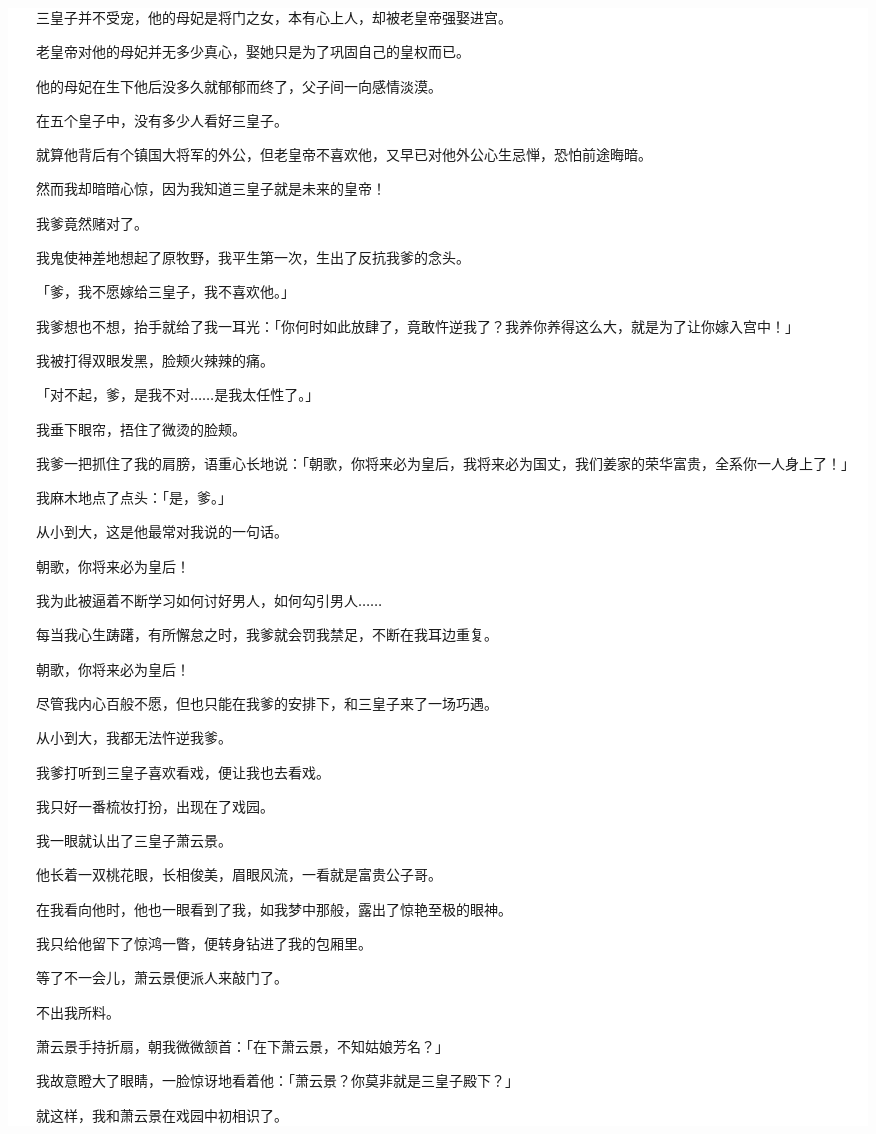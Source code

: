 &emsp;&emsp;三皇子并不受宠，他的母妃是将门之女，本有心上人，却被老皇帝强娶进宫。  
  
&emsp;&emsp;老皇帝对他的母妃并无多少真心，娶她只是为了巩固自己的皇权而已。  
  
&emsp;&emsp;他的母妃在生下他后没多久就郁郁而终了，父子间一向感情淡漠。  
  
&emsp;&emsp;在五个皇子中，没有多少人看好三皇子。  
  
&emsp;&emsp;就算他背后有个镇国大将军的外公，但老皇帝不喜欢他，又早已对他外公心生忌惮，恐怕前途晦暗。  
  
&emsp;&emsp;然而我却暗暗心惊，因为我知道三皇子就是未来的皇帝！  
  
&emsp;&emsp;我爹竟然赌对了。  
  
&emsp;&emsp;我鬼使神差地想起了原牧野，我平生第一次，生出了反抗我爹的念头。  
  
&emsp;&emsp;「爹，我不愿嫁给三皇子，我不喜欢他。」  
  
&emsp;&emsp;我爹想也不想，抬手就给了我一耳光：「你何时如此放肆了，竟敢忤逆我了？我养你养得这么大，就是为了让你嫁入宫中！」  
  
&emsp;&emsp;我被打得双眼发黑，脸颊火辣辣的痛。  
  
&emsp;&emsp;「对不起，爹，是我不对……是我太任性了。」  
  
&emsp;&emsp;我垂下眼帘，捂住了微烫的脸颊。  
  
&emsp;&emsp;我爹一把抓住了我的肩膀，语重心长地说：「朝歌，你将来必为皇后，我将来必为国丈，我们姜家的荣华富贵，全系你一人身上了！」  
  
&emsp;&emsp;我麻木地点了点头：「是，爹。」  
  
&emsp;&emsp;从小到大，这是他最常对我说的一句话。  
  
&emsp;&emsp;朝歌，你将来必为皇后！  
  
&emsp;&emsp;我为此被逼着不断学习如何讨好男人，如何勾引男人……  
  
&emsp;&emsp;每当我心生踌躇，有所懈怠之时，我爹就会罚我禁足，不断在我耳边重复。  
  
&emsp;&emsp;朝歌，你将来必为皇后！  
  
&emsp;&emsp;尽管我内心百般不愿，但也只能在我爹的安排下，和三皇子来了一场巧遇。  
  
&emsp;&emsp;从小到大，我都无法忤逆我爹。  
  
&emsp;&emsp;我爹打听到三皇子喜欢看戏，便让我也去看戏。  
  
&emsp;&emsp;我只好一番梳妆打扮，出现在了戏园。  
  
&emsp;&emsp;我一眼就认出了三皇子萧云景。  
  
&emsp;&emsp;他长着一双桃花眼，长相俊美，眉眼风流，一看就是富贵公子哥。  
  
&emsp;&emsp;在我看向他时，他也一眼看到了我，如我梦中那般，露出了惊艳至极的眼神。  
  
&emsp;&emsp;我只给他留下了惊鸿一瞥，便转身钻进了我的包厢里。  
  
&emsp;&emsp;等了不一会儿，萧云景便派人来敲门了。  
  
&emsp;&emsp;不出我所料。  
  
&emsp;&emsp;萧云景手持折扇，朝我微微颔首：「在下萧云景，不知姑娘芳名？」  
  
&emsp;&emsp;我故意瞪大了眼睛，一脸惊讶地看着他：「萧云景？你莫非就是三皇子殿下？」  
  
&emsp;&emsp;就这样，我和萧云景在戏园中初相识了。  
  